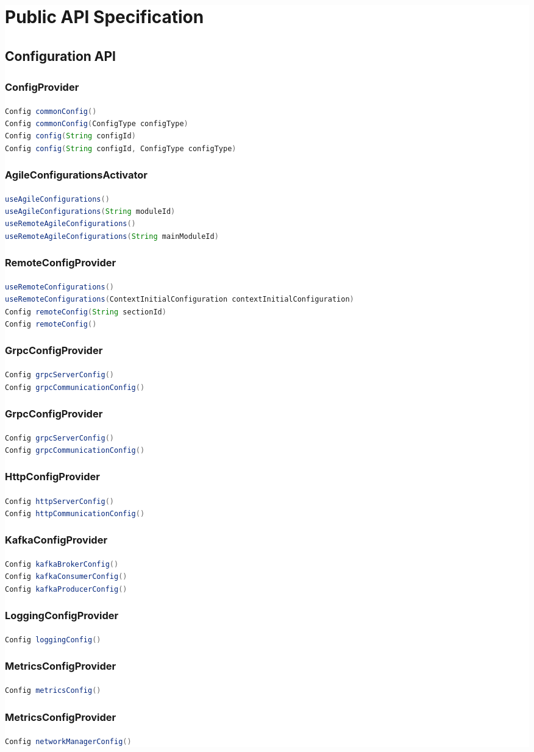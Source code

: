 # Public API Specification

## Configuration API

### ConfigProvider
```java
Config commonConfig()
Config commonConfig(ConfigType configType)
Config config(String configId)
Config config(String configId, ConfigType configType)
```
### AgileConfigurationsActivator
```java
useAgileConfigurations()
useAgileConfigurations(String moduleId)
useRemoteAgileConfigurations()
useRemoteAgileConfigurations(String mainModuleId) 
```
### RemoteConfigProvider
```java
useRemoteConfigurations()
useRemoteConfigurations(ContextInitialConfiguration contextInitialConfiguration)
Config remoteConfig(String sectionId)
Config remoteConfig()
```
### GrpcConfigProvider
```java
Config grpcServerConfig()
Config grpcCommunicationConfig()
```
### GrpcConfigProvider
```java
Config grpcServerConfig()
Config grpcCommunicationConfig()
```
### HttpConfigProvider
```java
Config httpServerConfig()
Config httpCommunicationConfig()
```
### KafkaConfigProvider
```java
Config kafkaBrokerConfig()
Config kafkaConsumerConfig()
Config kafkaProducerConfig()
```
### LoggingConfigProvider
```java
Config loggingConfig()
```
### MetricsConfigProvider
```java
Config metricsConfig()
```
### MetricsConfigProvider
```java
Config networkManagerConfig()
```